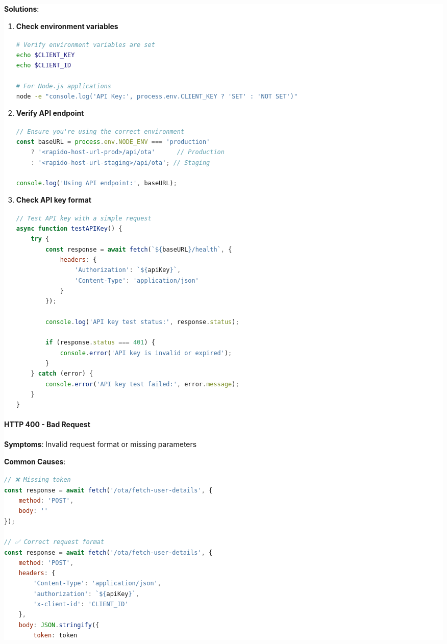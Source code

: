 **Solutions**:

1. **Check environment variables**
   ```bash
   # Verify environment variables are set
   echo $CLIENT_KEY
   echo $CLIENT_ID
   
   # For Node.js applications
   node -e "console.log('API Key:', process.env.CLIENT_KEY ? 'SET' : 'NOT SET')"
   ```

2. **Verify API endpoint**
   ```javascript
   // Ensure you're using the correct environment
   const baseURL = process.env.NODE_ENV === 'production'
       ? '<rapido-host-url-prod>/api/ota'      // Production
       : '<rapido-host-url-staging>/api/ota'; // Staging
   
   console.log('Using API endpoint:', baseURL);
   ```

3. **Check API key format**
   ```javascript
   // Test API key with a simple request
   async function testAPIKey() {
       try {
           const response = await fetch(`${baseURL}/health`, {
               headers: {
                   'Authorization': `${apiKey}`,
                   'Content-Type': 'application/json'
               }
           });
           
           console.log('API key test status:', response.status);
           
           if (response.status === 401) {
               console.error('API key is invalid or expired');
           }
       } catch (error) {
           console.error('API key test failed:', error.message);
       }
   }
   ```

#### HTTP 400 - Bad Request

**Symptoms**: Invalid request format or missing parameters

**Common Causes**:
```javascript
// ❌ Missing token
const response = await fetch('/ota/fetch-user-details', {
    method: 'POST',
    body: ''
});

// ✅ Correct request format
const response = await fetch('/ota/fetch-user-details', {
    method: 'POST',
    headers: {
        'Content-Type': 'application/json',
        'authorization': `${apiKey}`,
        'x-client-id': 'CLIENT_ID'
    },
    body: JSON.stringify({
        token: token
```